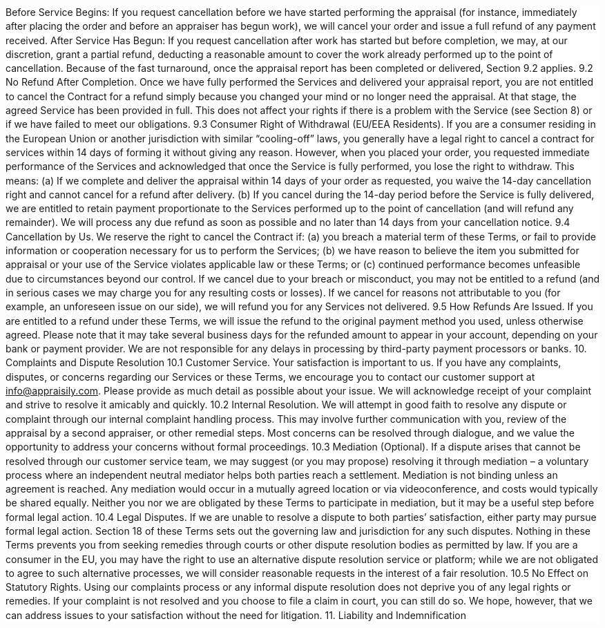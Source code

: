 Before Service Begins: If you request cancellation before we have started performing the appraisal (for instance, immediately after placing the order and before an appraiser has begun work), we will cancel your order and issue a full refund of any payment received.
After Service Has Begun: If you request cancellation after work has started but before completion, we may, at our discretion, grant a partial refund, deducting a reasonable amount to cover the work already performed up to the point of cancellation. Because of the fast turnaround, once the appraisal report has been completed or delivered, Section 9.2 applies.
9.2 No Refund After Completion. Once we have fully performed the Services and delivered your appraisal report, you are not entitled to cancel the Contract for a refund simply because you changed your mind or no longer need the appraisal. At that stage, the agreed Service has been provided in full. This does not affect your rights if there is a problem with the Service (see Section 8) or if we have failed to meet our obligations. 9.3 Consumer Right of Withdrawal (EU/EEA Residents). If you are a consumer residing in the European Union or another jurisdiction with similar “cooling-off” laws, you generally have a legal right to cancel a contract for services within 14 days of forming it without giving any reason. However, when you placed your order, you requested immediate performance of the Services and acknowledged that once the Service is fully performed, you lose the right to withdraw. This means: (a) If we complete and deliver the appraisal within 14 days of your order as requested, you waive the 14-day cancellation right and cannot cancel for a refund after delivery. (b) If you cancel during the 14-day period before the Service is fully delivered, we are entitled to retain payment proportionate to the Services performed up to the point of cancellation (and will refund any remainder). We will process any due refund as soon as possible and no later than 14 days from your cancellation notice. 9.4 Cancellation by Us. We reserve the right to cancel the Contract if: (a) you breach a material term of these Terms, or fail to provide information or cooperation necessary for us to perform the Services; (b) we have reason to believe the item you submitted for appraisal or your use of the Service violates applicable law or these Terms; or (c) continued performance becomes unfeasible due to circumstances beyond our control. If we cancel due to your breach or misconduct, you may not be entitled to a refund (and in serious cases we may charge you for any resulting costs or losses). If we cancel for reasons not attributable to you (for example, an unforeseen issue on our side), we will refund you for any Services not delivered. 9.5 How Refunds Are Issued. If you are entitled to a refund under these Terms, we will issue the refund to the original payment method you used, unless otherwise agreed. Please note that it may take several business days for the refunded amount to appear in your account, depending on your bank or payment provider. We are not responsible for any delays in processing by third-party payment processors or banks.
10. Complaints and Dispute Resolution
10.1 Customer Service. Your satisfaction is important to us. If you have any complaints, disputes, or concerns regarding our Services or these Terms, we encourage you to contact our customer support at info@appraisily.com. Please provide as much detail as possible about your issue. We will acknowledge receipt of your complaint and strive to resolve it amicably and quickly. 10.2 Internal Resolution. We will attempt in good faith to resolve any dispute or complaint through our internal complaint handling process. This may involve further communication with you, review of the appraisal by a second appraiser, or other remedial steps. Most concerns can be resolved through dialogue, and we value the opportunity to address your concerns without formal proceedings. 10.3 Mediation (Optional). If a dispute arises that cannot be resolved through our customer service team, we may suggest (or you may propose) resolving it through mediation – a voluntary process where an independent neutral mediator helps both parties reach a settlement. Mediation is not binding unless an agreement is reached. Any mediation would occur in a mutually agreed location or via videoconference, and costs would typically be shared equally. Neither you nor we are obligated by these Terms to participate in mediation, but it may be a useful step before formal legal action. 10.4 Legal Disputes. If we are unable to resolve a dispute to both parties’ satisfaction, either party may pursue formal legal action. Section 18 of these Terms sets out the governing law and jurisdiction for any such disputes. Nothing in these Terms prevents you from seeking remedies through courts or other dispute resolution bodies as permitted by law. If you are a consumer in the EU, you may have the right to use an alternative dispute resolution service or platform; while we are not obligated to agree to such alternative processes, we will consider reasonable requests in the interest of a fair resolution. 10.5 No Effect on Statutory Rights. Using our complaints process or any informal dispute resolution does not deprive you of any legal rights or remedies. If your complaint is not resolved and you choose to file a claim in court, you can still do so. We hope, however, that we can address issues to your satisfaction without the need for litigation.
11. Liability and Indemnification